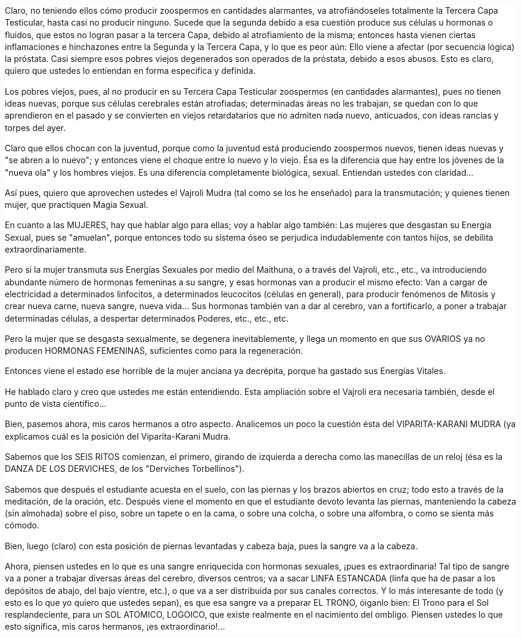 Claro, no teniendo ellos cómo producir zoospermos en cantidades alarmantes, va atrofiándoseles totalmente la Tercera Capa Testicular, hasta casi no producir ninguno. Sucede que la segunda debido a esa cuestión produce sus células u hormonas o fluidos, que estos no logran pasar a la tercera Capa, debido al atrofiamiento de la misma; entonces hasta vienen ciertas inflamaciones e hinchazones entre la Segunda y la Tercera Capa, y lo que es peor aún: Ello viene a afectar (por secuencia lógica) la próstata. Casi siempre esos pobres viejos degenerados son operados de la próstata, debido a esos abusos. Esto es claro, quiero que ustedes lo entiendan en forma especifica y definida.

Los pobres viejos, pues, al no producir en su Tercera Capa Testicular zoospermos (en cantidades alarmantes), pues no tienen ideas nuevas, porque sus células cerebrales están atrofiadas; determinadas áreas no les trabajan, se quedan con lo que aprendieron en el pasado y se convierten en viejos retardatarios que no admiten nada nuevo, anticuados, con ideas rancias y torpes del ayer.

Claro que ellos chocan con la juventud, porque como la juventud está produciendo zoospermos nuevos, tienen ideas nuevas y "se abren a lo nuevo"; y entonces viene el choque entre lo nuevo y lo viejo. Ésa es la diferencia que hay entre los jóvenes de la "nueva ola" y los hombres viejos. Es una diferencia completamente biológica, sexual. Entiendan ustedes con claridad...

Así pues, quiero que aprovechen ustedes el Vajroli Mudra (tal como se los he enseñado) para la transmutación; y quienes tienen mujer, que practiquen Magia Sexual.

En cuanto a las MUJERES, hay que hablar algo para ellas; voy a hablar algo también: Las mujeres que desgastan su Energía Sexual, pues se "amuelan", porque entonces todo su sistema óseo se perjudica indudablemente con tantos hijos, se debilita extraordinariamente.

Pero si la mujer transmuta sus Energías Sexuales por medio del Maithuna, o a través del Vajroli, etc., etc., va introduciendo abundante número de hormonas femeninas a su sangre, y esas hormonas van a producir el mismo efecto: Van a cargar de electricidad a determinados linfocitos, a determinados leucocitos (células en general), para producir fenómenos de Mitosis y crear nueva carne, nueva sangre, nueva vida... Sus hormonas también van a dar al cerebro, van a fortificarlo, a poner a trabajar determinadas células, a despertar determinados Poderes, etc., etc., etc.

Pero la mujer que se desgasta sexualmente, se degenera inevitablemente, y llega un momento en que sus OVARIOS ya no producen HORMONAS FEMENINAS, suficientes como para la regeneración.

Entonces viene el estado ese horrible de la mujer anciana ya decrépita, porque ha gastado sus Energías Vitales.

He hablado claro y creo que ustedes me están entendiendo. Esta ampliación sobre el Vajroli era necesaria también, desde el punto de vista científico...

Bien, pasemos ahora, mis caros hermanos a otro aspecto. Analicemos un poco la cuestión ésta del VIPARITA-KARANI MUDRA (ya explicamos cuál es la posición del Viparita-Karani Mudra.

Sabemos que los SEIS RITOS comienzan, el primero, girando de izquierda a derecha como las manecillas de un reloj (ésa es la DANZA DE LOS DERVICHES, de los "Derviches Torbellinos").

Sabemos que después el estudiante acuesta en el suelo, con las piernas y los brazos abiertos en cruz; todo esto a través de la meditación, de la oración, etc. Después viene el momento en que el estudiante devoto levanta las piernas, manteniendo la cabeza (sin almohada) sobre el piso, sobre un tapete o en la cama, o sobre una colcha, o sobre una alfombra, o como se sienta más cómodo.

Bien, luego (claro) con esta posición de piernas levantadas y cabeza baja, pues la sangre va a la cabeza.

Ahora, piensen ustedes en lo que es una sangre enriquecida con hormonas sexuales, ¡pues es extraordinaria! Tal tipo de sangre va a poner a trabajar diversas áreas del cerebro, diversos centros; va a sacar LINFA ESTANCADA (linfa que ha de pasar a los depósitos de abajo, del bajo vientre, etc.), o que va a ser distribuida por sus canales correctos. Y lo más interesante de todo (y esto es lo que yo quiero que ustedes sepan), es que esa sangre va a preparar EL TRONO, óiganlo bien: El Trono para el Sol resplandeciente, para un SOL ATOMICO, LOGOICO, que existe realmente en el nacimiento del ombligo. Piensen ustedes lo que esto significa, mis caros hermanos, ¡es extraordinario!...
